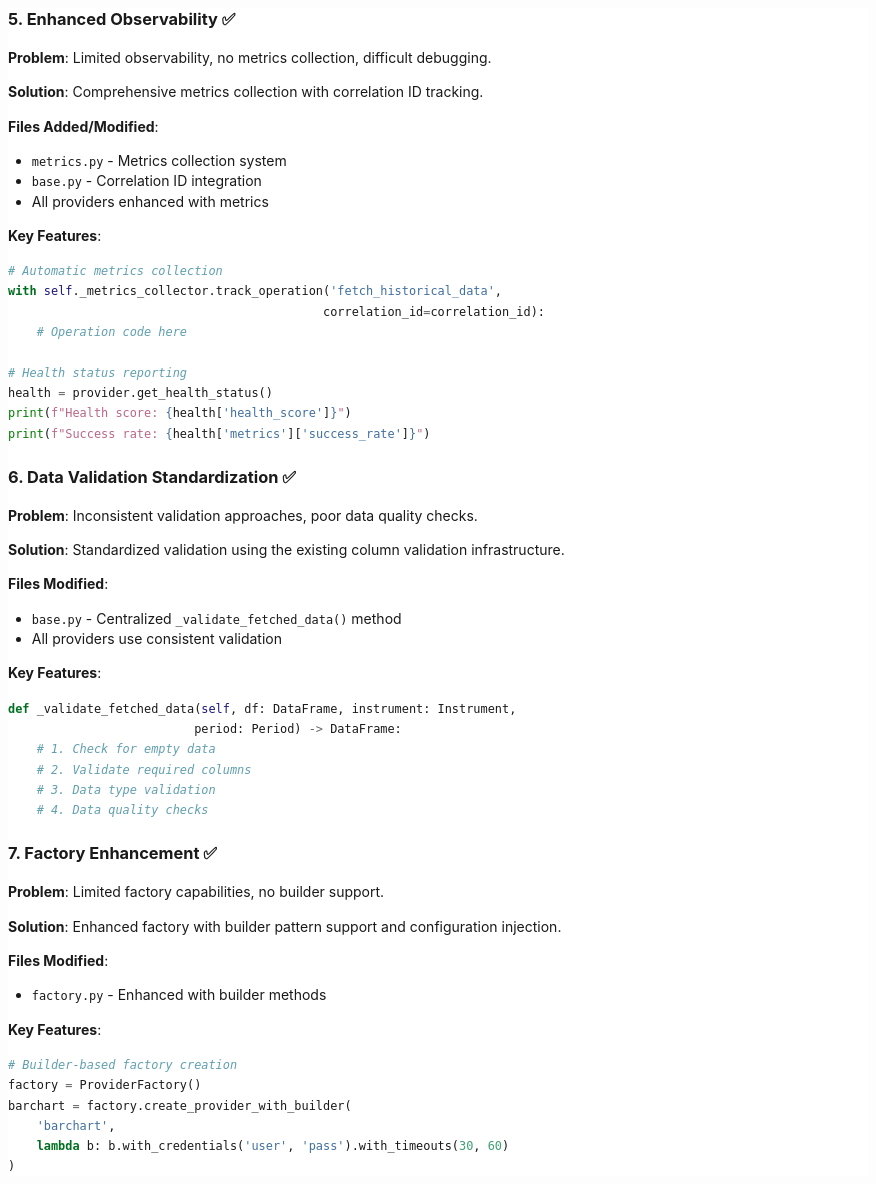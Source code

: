 ### 5. Enhanced Observability ✅

**Problem**: Limited observability, no metrics collection, difficult debugging.

**Solution**: Comprehensive metrics collection with correlation ID tracking.

**Files Added/Modified**:
- `metrics.py` - Metrics collection system
- `base.py` - Correlation ID integration
- All providers enhanced with metrics

**Key Features**:
```python
# Automatic metrics collection
with self._metrics_collector.track_operation('fetch_historical_data', 
                                            correlation_id=correlation_id):
    # Operation code here
    
# Health status reporting
health = provider.get_health_status()
print(f"Health score: {health['health_score']}")
print(f"Success rate: {health['metrics']['success_rate']}")
```

### 6. Data Validation Standardization ✅

**Problem**: Inconsistent validation approaches, poor data quality checks.

**Solution**: Standardized validation using the existing column validation infrastructure.

**Files Modified**:
- `base.py` - Centralized `_validate_fetched_data()` method
- All providers use consistent validation

**Key Features**:
```python
def _validate_fetched_data(self, df: DataFrame, instrument: Instrument, 
                          period: Period) -> DataFrame:
    # 1. Check for empty data
    # 2. Validate required columns  
    # 3. Data type validation
    # 4. Data quality checks
```

### 7. Factory Enhancement ✅

**Problem**: Limited factory capabilities, no builder support.

**Solution**: Enhanced factory with builder pattern support and configuration injection.

**Files Modified**:
- `factory.py` - Enhanced with builder methods

**Key Features**:
```python
# Builder-based factory creation
factory = ProviderFactory()
barchart = factory.create_provider_with_builder(
    'barchart',
    lambda b: b.with_credentials('user', 'pass').with_timeouts(30, 60)
)
```
